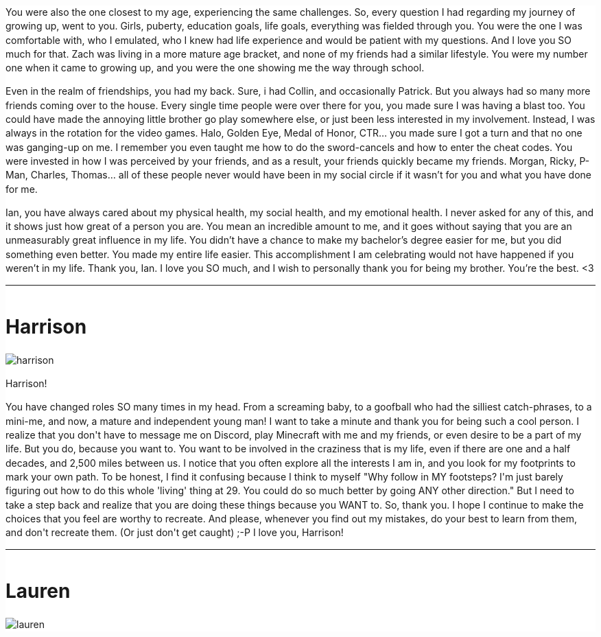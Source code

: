 
You were also the one closest to my age, experiencing the same challenges. So, every question I had regarding my journey of growing up, went to you. Girls, puberty, education goals, life goals, everything was fielded through you. You were the one I was comfortable with, who I emulated, who I knew had life experience and would be patient with my questions. And I love you SO much for that. Zach was living in a more mature age bracket, and none of my friends had a similar lifestyle. You were my number one when it came to growing up, and you were the one showing me the way through school. 


Even in the realm of friendships, you had my back. Sure, i had Collin, and occasionally Patrick. But you always had so many more friends coming over to the house. Every single time people were over there for you, you made sure I was having a blast too. You could have made the annoying little brother go play somewhere else, or just been less interested in my involvement. Instead, I was always in the rotation for the video games. Halo, Golden Eye, Medal of Honor, CTR… you made sure I got a turn and that no one was ganging-up on me. I remember you even taught me how to do the sword-cancels and how to enter the cheat codes. You were invested in how I was perceived by your friends, and as a result, your friends quickly became my friends. Morgan, Ricky, P-Man, Charles, Thomas… all of these people never would have been in my social circle if it wasn’t for you and what you have done for me. 


Ian, you have always cared about my physical health, my social health, and my emotional health. I never asked for any of this, and it shows just how great of a person you are. You mean an incredible amount to me, and it goes without saying that you are an unmeasurably great influence in my life. You didn’t have a chance to make my bachelor’s degree easier for me, but you did something even better. You made my entire life easier. This accomplishment I am celebrating would not have happened if you weren’t in my life. Thank you, Ian. I love you SO much, and I wish to personally thank you for being my brother. You’re the best. <3

---

# Harrison
![harrison](https://github.com/connordominik1/connordominik1.github.io/assets/114826469/b86d29f9-4f66-4c19-8c86-98b3e3493d54)

Harrison!

You have changed roles SO many times in my head. From a screaming baby, to a goofball who had the silliest catch-phrases, to a mini-me, and now, a mature and independent young man! I want to take a minute and thank you for being such a cool person. I realize that you don't have to message me on Discord, play Minecraft with me and my friends, or even desire to be a part of my life. But you do, because you want to. You want to be involved in the craziness that is my life, even if there are one and a half decades, and 2,500 miles between us. I notice that you often explore all the interests I am in, and you look for my footprints to mark your own path. To be honest, I find it confusing because I think to myself "Why follow in MY footsteps? I'm just barely figuring out how to do this whole 'living' thing at 29. You could do so much better by going ANY other direction." But I need to take a step back and realize that you are doing these things because you WANT to. So, thank you. I hope I continue to make the choices that you feel are worthy to recreate. And please, whenever you find out my mistakes, do your best to learn from them, and don't recreate them. (Or just don't get caught) ;-P     I love you, Harrison!

---

# Lauren
![lauren](https://github.com/connordominik1/connordominik1.github.io/assets/114826469/a4006404-56c6-4a20-b0c4-2d32532391d0)
